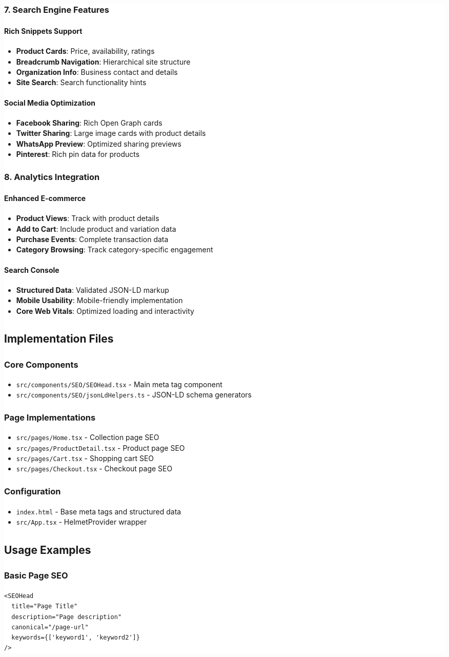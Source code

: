 ### 7. Search Engine Features

#### Rich Snippets Support
- **Product Cards**: Price, availability, ratings
- **Breadcrumb Navigation**: Hierarchical site structure
- **Organization Info**: Business contact and details
- **Site Search**: Search functionality hints

#### Social Media Optimization
- **Facebook Sharing**: Rich Open Graph cards
- **Twitter Sharing**: Large image cards with product details
- **WhatsApp Preview**: Optimized sharing previews
- **Pinterest**: Rich pin data for products

### 8. Analytics Integration

#### Enhanced E-commerce
- **Product Views**: Track with product details
- **Add to Cart**: Include product and variation data
- **Purchase Events**: Complete transaction data
- **Category Browsing**: Track category-specific engagement

#### Search Console
- **Structured Data**: Validated JSON-LD markup
- **Mobile Usability**: Mobile-friendly implementation
- **Core Web Vitals**: Optimized loading and interactivity

## Implementation Files

### Core Components
- `src/components/SEO/SEOHead.tsx` - Main meta tag component
- `src/components/SEO/jsonLdHelpers.ts` - JSON-LD schema generators

### Page Implementations
- `src/pages/Home.tsx` - Collection page SEO
- `src/pages/ProductDetail.tsx` - Product page SEO
- `src/pages/Cart.tsx` - Shopping cart SEO
- `src/pages/Checkout.tsx` - Checkout page SEO

### Configuration
- `index.html` - Base meta tags and structured data
- `src/App.tsx` - HelmetProvider wrapper

## Usage Examples

### Basic Page SEO
```tsx
<SEOHead
  title="Page Title"
  description="Page description"
  canonical="/page-url"
  keywords={['keyword1', 'keyword2']}
/>
```
